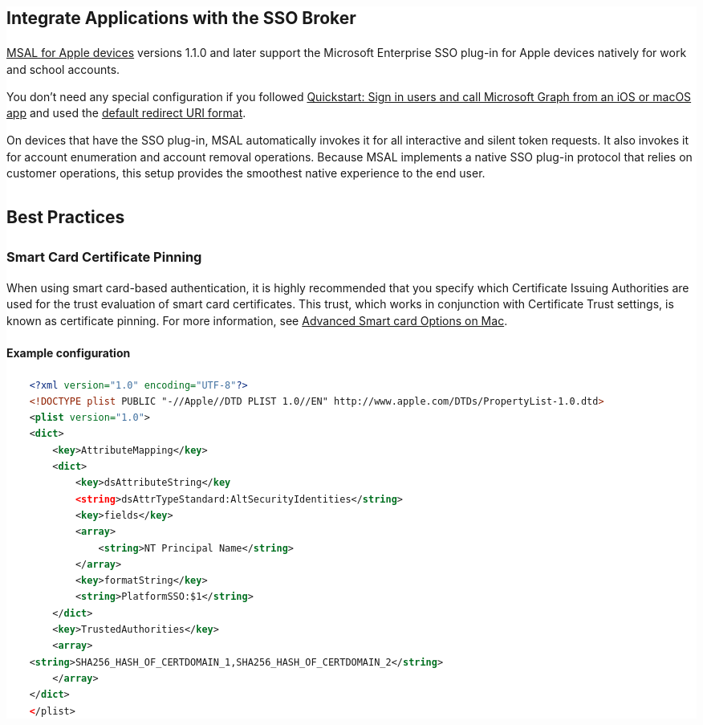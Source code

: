 ## Integrate Applications with the SSO Broker

[MSAL for Apple devices](https://github.com/AzureAD/microsoft-authentication-library-for-objc) versions 1.1.0 and later support the Microsoft Enterprise SSO plug-in for Apple devices natively for work and school accounts.

You don’t need any special configuration if you followed [Quickstart: Sign in users and call Microsoft Graph from an iOS or macOS app](../../identity-platform/quickstart-mobile-app-ios-sign-in.md) and used the [default redirect URI format](/mem/intune/remote-actions/devices-wipe#delete-devices-from-the-intune-admin-center). 

On devices that have the SSO plug-in, MSAL automatically invokes it for all interactive and silent token requests. It also invokes it for account enumeration and account removal operations. Because MSAL implements a native SSO plug-in protocol that relies on customer operations, this setup provides the smoothest native experience to the end user.

## Best Practices

### Smart Card Certificate Pinning
When using smart card-based authentication, it is highly recommended that you specify which Certificate Issuing Authorities are used for the trust evaluation of smart card certificates. This trust, which works in conjunction with Certificate Trust settings, is known as certificate pinning. For more information, see [Advanced Smart card Options on Mac](https://support.apple.com/guide/deployment/advanced-smart-card-options-dep7b2ede1e3/web#:~:text=Certificate%20pinning,%3C/plist%3E).

#### Example configuration

```xml
    <?xml version="1.0" encoding="UTF-8"?>
    <!DOCTYPE plist PUBLIC "-//Apple//DTD PLIST 1.0//EN" http://www.apple.com/DTDs/PropertyList-1.0.dtd>
    <plist version="1.0">
    <dict>
        <key>AttributeMapping</key>
        <dict>
            <key>dsAttributeString</key
            <string>dsAttrTypeStandard:AltSecurityIdentities</string>
            <key>fields</key>
            <array>
                <string>NT Principal Name</string>
            </array>
            <key>formatString</key>
            <string>PlatformSSO:$1</string>
        </dict>
        <key>TrustedAuthorities</key>
        <array>
    <string>SHA256_HASH_OF_CERTDOMAIN_1,SHA256_HASH_OF_CERTDOMAIN_2</string>
        </array>
    </dict>
    </plist>
```
